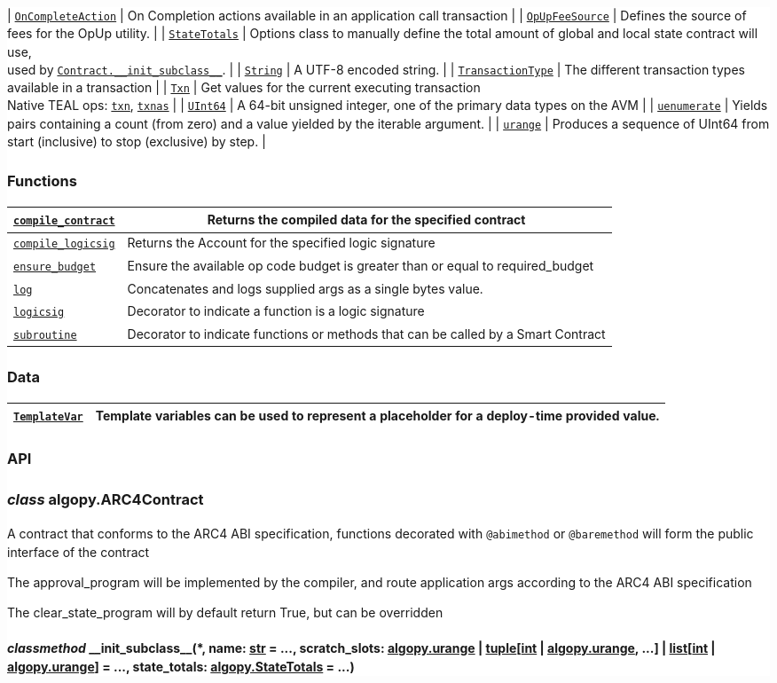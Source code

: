 | [`OnCompleteAction`](#algopy.OnCompleteAction)                  | On Completion actions available in an application call transaction                                                                                                                                                                                           |
| [`OpUpFeeSource`](#algopy.OpUpFeeSource)                        | Defines the source of fees for the OpUp utility.                                                                                                                                                                                                             |
| [`StateTotals`](#algopy.StateTotals)                            | Options class to manually define the total amount of global and local state contract will use,<br/>used by [`Contract.__init_subclass__`](#algopy.Contract.__init_subclass__).                                                                               |
| [`String`](#algopy.String)                                      | A UTF-8 encoded string.                                                                                                                                                                                                                                      |
| [`TransactionType`](#algopy.TransactionType)                    | The different transaction types available in a transaction                                                                                                                                                                                                   |
| [`Txn`](../../api-reference/api-algopy.op#algopy.op.Txn)                         | Get values for the current executing transaction<br/>Native TEAL ops: [`txn`](https://developer.algorand.org/docs/get-details/dapps/avm/teal/opcodes/v10/#txn), [`txnas`](https://developer.algorand.org/docs/get-details/dapps/avm/teal/opcodes/v10/#txnas) |
| [`UInt64`](#algopy.UInt64)                                      | A 64-bit unsigned integer, one of the primary data types on the AVM                                                                                                                                                                                          |
| [`uenumerate`](#algopy.uenumerate)                              | Yields pairs containing a count (from zero) and a value yielded by the iterable argument.                                                                                                                                                                    |
| [`urange`](#algopy.urange)                                      | Produces a sequence of UInt64 from start (inclusive) to stop (exclusive) by step.                                                                                                                                                                            |

### Functions

| [`compile_contract`](#algopy.compile_contract)   | Returns the compiled data for the specified contract                              |
|--------------------------------------------------|-----------------------------------------------------------------------------------|
| [`compile_logicsig`](#algopy.compile_logicsig)   | Returns the Account for the specified logic signature                             |
| [`ensure_budget`](#algopy.ensure_budget)         | Ensure the available op code budget is greater than or equal to required\_budget   |
| [`log`](#algopy.log)                             | Concatenates and logs supplied args as a single bytes value.                      |
| [`logicsig`](#algopy.logicsig)                   | Decorator to indicate a function is a logic signature                             |
| [`subroutine`](#algopy.subroutine)               | Decorator to indicate functions or methods that can be called by a Smart Contract |

### Data

| [`TemplateVar`](#algopy.TemplateVar)   | Template variables can be used to represent a placeholder for a deploy-time provided value.   |
|----------------------------------------|-----------------------------------------------------------------------------------------------|

### API

### *class* algopy.ARC4Contract

A contract that conforms to the ARC4 ABI specification, functions decorated with
`@abimethod` or `@baremethod` will form the public interface of the contract

The approval\_program will be implemented by the compiler, and route application args
according to the ARC4 ABI specification

The clear\_state\_program will by default return True, but can be overridden

#### *classmethod* \_\_init\_subclass\_\_(\*, name: [str](https://docs.python.org/3/library/stdtypes.html#str) = ..., scratch\_slots: [algopy.urange](#algopy.urange) | [tuple](https://docs.python.org/3/library/stdtypes.html#tuple)\[[int](https://docs.python.org/3/library/functions.html#int) | [algopy.urange](#algopy.urange), ...] | [list](https://docs.python.org/3/library/stdtypes.html#list)\[[int](https://docs.python.org/3/library/functions.html#int) | [algopy.urange](#algopy.urange)] = ..., state\_totals: [algopy.StateTotals](#algopy.StateTotals) = ...)
